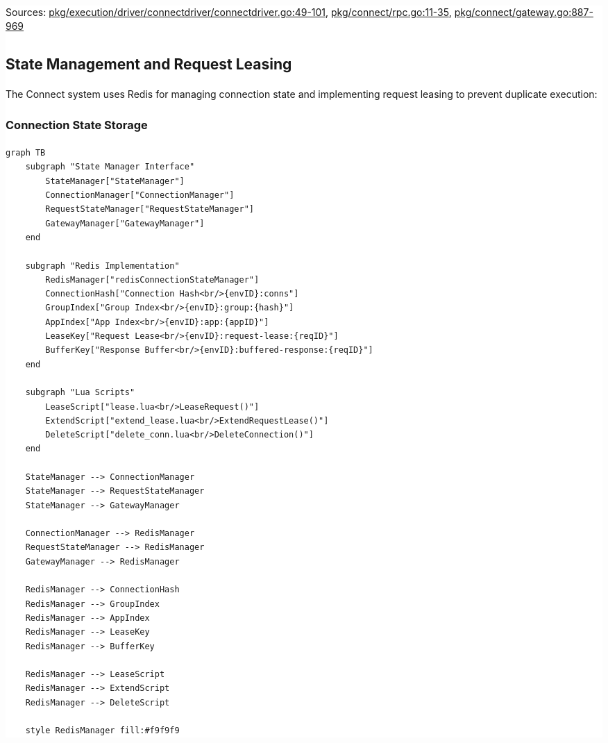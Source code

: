 Sources: [pkg/execution/driver/connectdriver/connectdriver.go:49-101](), [pkg/connect/rpc.go:11-35](), [pkg/connect/gateway.go:887-969]()

## State Management and Request Leasing

The Connect system uses Redis for managing connection state and implementing request leasing to prevent duplicate execution:

### Connection State Storage

```mermaid
graph TB
    subgraph "State Manager Interface"
        StateManager["StateManager"]
        ConnectionManager["ConnectionManager"]
        RequestStateManager["RequestStateManager"]
        GatewayManager["GatewayManager"]
    end
    
    subgraph "Redis Implementation"
        RedisManager["redisConnectionStateManager"]
        ConnectionHash["Connection Hash<br/>{envID}:conns"]
        GroupIndex["Group Index<br/>{envID}:group:{hash}"]
        AppIndex["App Index<br/>{envID}:app:{appID}"]
        LeaseKey["Request Lease<br/>{envID}:request-lease:{reqID}"]
        BufferKey["Response Buffer<br/>{envID}:buffered-response:{reqID}"]
    end
    
    subgraph "Lua Scripts"
        LeaseScript["lease.lua<br/>LeaseRequest()"]
        ExtendScript["extend_lease.lua<br/>ExtendRequestLease()"]
        DeleteScript["delete_conn.lua<br/>DeleteConnection()"]
    end
    
    StateManager --> ConnectionManager
    StateManager --> RequestStateManager
    StateManager --> GatewayManager
    
    ConnectionManager --> RedisManager
    RequestStateManager --> RedisManager
    GatewayManager --> RedisManager
    
    RedisManager --> ConnectionHash
    RedisManager --> GroupIndex
    RedisManager --> AppIndex
    RedisManager --> LeaseKey
    RedisManager --> BufferKey
    
    RedisManager --> LeaseScript
    RedisManager --> ExtendScript  
    RedisManager --> DeleteScript
    
    style RedisManager fill:#f9f9f9
```
